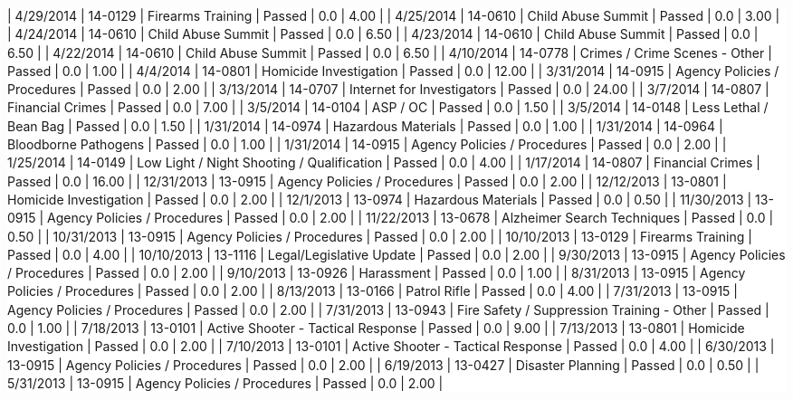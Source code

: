 | 4/29/2014 | 14-0129 | Firearms Training | Passed | 0.0 | 4.00 |
| 4/25/2014 | 14-0610 | Child Abuse Summit | Passed | 0.0 | 3.00 |
| 4/24/2014 | 14-0610 | Child Abuse Summit | Passed | 0.0 | 6.50 |
| 4/23/2014 | 14-0610 | Child Abuse Summit | Passed | 0.0 | 6.50 |
| 4/22/2014 | 14-0610 | Child Abuse Summit | Passed | 0.0 | 6.50 |
| 4/10/2014 | 14-0778 | Crimes / Crime Scenes - Other | Passed | 0.0 | 1.00 |
| 4/4/2014 | 14-0801 | Homicide Investigation | Passed | 0.0 | 12.00 |
| 3/31/2014 | 14-0915 | Agency Policies / Procedures | Passed | 0.0 | 2.00 |
| 3/13/2014 | 14-0707 | Internet for Investigators | Passed | 0.0 | 24.00 |
| 3/7/2014 | 14-0807 | Financial Crimes | Passed | 0.0 | 7.00 |
| 3/5/2014 | 14-0104 | ASP / OC | Passed | 0.0 | 1.50 |
| 3/5/2014 | 14-0148 | Less Lethal / Bean Bag | Passed | 0.0 | 1.50 |
| 1/31/2014 | 14-0974 | Hazardous Materials | Passed | 0.0 | 1.00 |
| 1/31/2014 | 14-0964 | Bloodborne Pathogens | Passed | 0.0 | 1.00 |
| 1/31/2014 | 14-0915 | Agency Policies / Procedures | Passed | 0.0 | 2.00 |
| 1/25/2014 | 14-0149 | Low Light / Night Shooting / Qualification | Passed | 0.0 | 4.00 |
| 1/17/2014 | 14-0807 | Financial Crimes | Passed | 0.0 | 16.00 |
| 12/31/2013 | 13-0915 | Agency Policies / Procedures | Passed | 0.0 | 2.00 |
| 12/12/2013 | 13-0801 | Homicide Investigation | Passed | 0.0 | 2.00 |
| 12/1/2013 | 13-0974 | Hazardous Materials | Passed | 0.0 | 0.50 |
| 11/30/2013 | 13-0915 | Agency Policies / Procedures | Passed | 0.0 | 2.00 |
| 11/22/2013 | 13-0678 | Alzheimer Search Techniques | Passed | 0.0 | 0.50 |
| 10/31/2013 | 13-0915 | Agency Policies / Procedures | Passed | 0.0 | 2.00 |
| 10/10/2013 | 13-0129 | Firearms Training | Passed | 0.0 | 4.00 |
| 10/10/2013 | 13-1116 | Legal/Legislative Update | Passed | 0.0 | 2.00 |
| 9/30/2013 | 13-0915 | Agency Policies / Procedures | Passed | 0.0 | 2.00 |
| 9/10/2013 | 13-0926 | Harassment | Passed | 0.0 | 1.00 |
| 8/31/2013 | 13-0915 | Agency Policies / Procedures | Passed | 0.0 | 2.00 |
| 8/13/2013 | 13-0166 | Patrol Rifle | Passed | 0.0 | 4.00 |
| 7/31/2013 | 13-0915 | Agency Policies / Procedures | Passed | 0.0 | 2.00 |
| 7/31/2013 | 13-0943 | Fire Safety / Suppression Training - Other | Passed | 0.0 | 1.00 |
| 7/18/2013 | 13-0101 | Active Shooter - Tactical Response | Passed | 0.0 | 9.00 |
| 7/13/2013 | 13-0801 | Homicide Investigation | Passed | 0.0 | 2.00 |
| 7/10/2013 | 13-0101 | Active Shooter - Tactical Response | Passed | 0.0 | 4.00 |
| 6/30/2013 | 13-0915 | Agency Policies / Procedures | Passed | 0.0 | 2.00 |
| 6/19/2013 | 13-0427 | Disaster Planning | Passed | 0.0 | 0.50 |
| 5/31/2013 | 13-0915 | Agency Policies / Procedures | Passed | 0.0 | 2.00 |